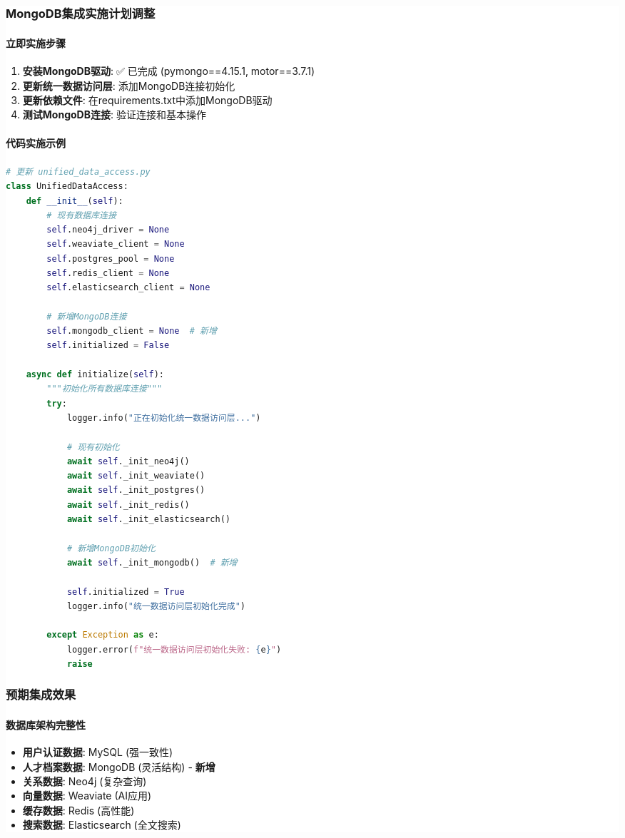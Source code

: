 ### MongoDB集成实施计划调整

#### 立即实施步骤
1. **安装MongoDB驱动**: ✅ 已完成 (pymongo==4.15.1, motor==3.7.1)
2. **更新统一数据访问层**: 添加MongoDB连接初始化
3. **更新依赖文件**: 在requirements.txt中添加MongoDB驱动
4. **测试MongoDB连接**: 验证连接和基本操作

#### 代码实施示例
```python
# 更新 unified_data_access.py
class UnifiedDataAccess:
    def __init__(self):
        # 现有数据库连接
        self.neo4j_driver = None
        self.weaviate_client = None
        self.postgres_pool = None
        self.redis_client = None
        self.elasticsearch_client = None
        
        # 新增MongoDB连接
        self.mongodb_client = None  # 新增
        self.initialized = False
    
    async def initialize(self):
        """初始化所有数据库连接"""
        try:
            logger.info("正在初始化统一数据访问层...")
            
            # 现有初始化
            await self._init_neo4j()
            await self._init_weaviate()
            await self._init_postgres()
            await self._init_redis()
            await self._init_elasticsearch()
            
            # 新增MongoDB初始化
            await self._init_mongodb()  # 新增
            
            self.initialized = True
            logger.info("统一数据访问层初始化完成")
            
        except Exception as e:
            logger.error(f"统一数据访问层初始化失败: {e}")
            raise
```

### 预期集成效果

#### 数据库架构完整性
- **用户认证数据**: MySQL (强一致性)
- **人才档案数据**: MongoDB (灵活结构) - **新增**
- **关系数据**: Neo4j (复杂查询)
- **向量数据**: Weaviate (AI应用)
- **缓存数据**: Redis (高性能)
- **搜索数据**: Elasticsearch (全文搜索)
